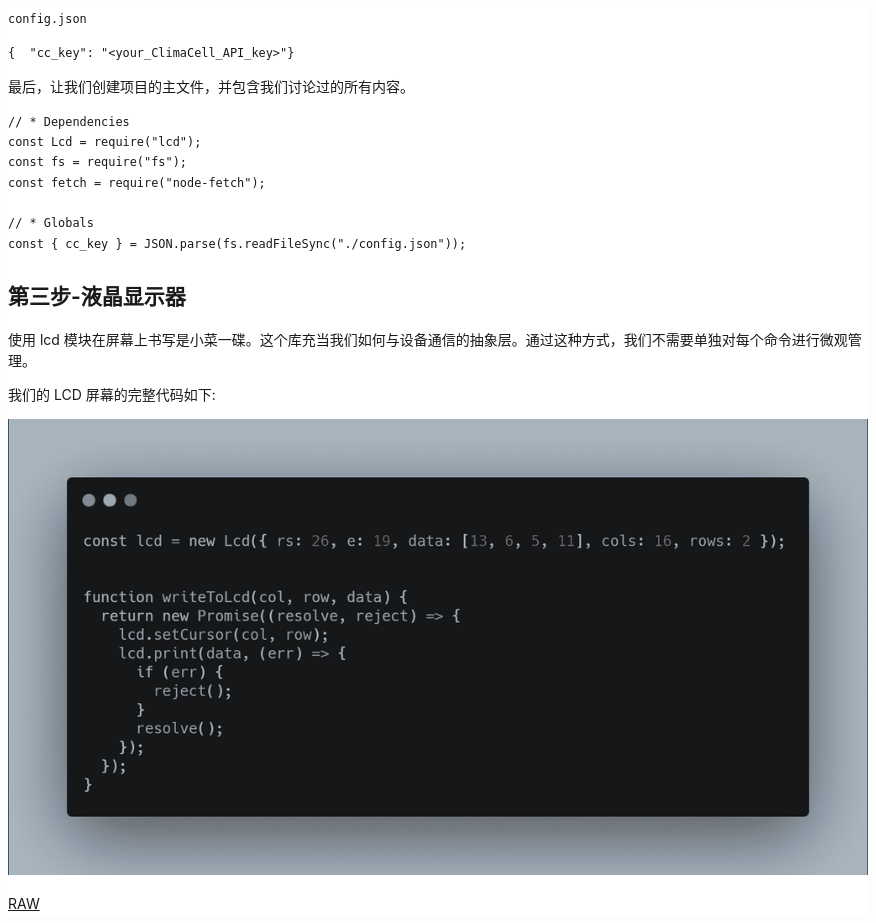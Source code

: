 `config.json`

```
{  "cc_key": "<your_ClimaCell_API_key>"}
```

最后，让我们创建项目的主文件，并包含我们讨论过的所有内容。

```
// * Dependencies
const Lcd = require("lcd");
const fs = require("fs");
const fetch = require("node-fetch");

// * Globals
const { cc_key } = JSON.parse(fs.readFileSync("./config.json")); 
```

## 第三步-液晶显示器

使用 lcd 模块在屏幕上书写是小菜一碟。这个库充当我们如何与设备通信的抽象层。通过这种方式，我们不需要单独对每个命令进行微观管理。

我们的 LCD 屏幕的完整代码如下:

![MidH14Tk](img/e6227274db78946544363903c76c1890.png)

[RAW](https://carbon.now.sh/?bg=rgba(171%2C%20184%2C%20195%2C%201)&t=seti&wt=none&l=javascript&ds=true&dsyoff=20px&dsblur=68px&wc=true&wa=true&pv=56px&ph=56px&ln=false&fl=1&fm=Hack&fs=14px&lh=133%25&si=false&es=2x&wm=false&code=const%2520lcd%2520%253D%2520new%2520Lcd(%257B%2520rs%253A%252026%252C%2520e%253A%252019%252C%2520data%253A%2520%255B13%252C%25206%252C%25205%252C%252011%255D%252C%2520cols%253A%252016%252C%2520rows%253A%25202%2520%257D)%253B%250A%250A%250Afunction%2520writeToLcd(col%252C%2520row%252C%2520data)%2520%257B%250A%2520%2520return%2520new%2520Promise((resolve%252C%2520reject)%2520%253D%253E%2520%257B%250A%2520%2520%2520%2520lcd.setCursor(col%252C%2520row)%253B%250A%2520%2520%2520%2520lcd.print(data%252C%2520(err)%2520%253D%253E%2520%257B%250A%2520%2520%2520%2520%2520%2520if%2520(err)%2520%257B%250A%2520%2520%2520%2520%2520%2520%2520%2520reject()%253B%250A%2520%2520%2520%2520%2520%2520%257D%250A%2520%2520%2520%2520%2520%2520resolve()%253B%250A%2520%2520%2520%2520%257D)%253B%250A%2520%2520%257D)%253B%250A%257D)

